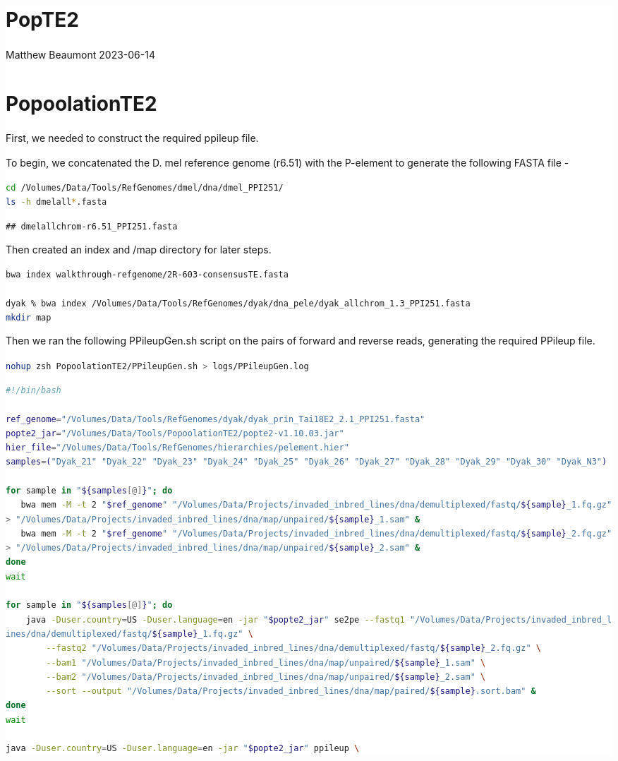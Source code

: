 PopTE2
================
Matthew Beaumont
2023-06-14

# PopoolationTE2

First, we needed to construct the required ppileup file.

To begin, we concatenated the D. mel reference genome (r6.51) with the
P-element to generate the following FASTA file -

``` bash
cd /Volumes/Data/Tools/RefGenomes/dmel/dna/dmel_PPI251/
ls -h dmelall*.fasta
```

    ## dmelallchrom-r6.51_PPI251.fasta

Then created an index and /map directory for later steps.

``` bash
bwa index walkthrough-refgenome/2R-603-consensusTE.fasta

dyak % bwa index /Volumes/Data/Tools/RefGenomes/dyak/dna_pele/dyak_allchrom_1.3_PPI251.fasta 
mkdir map
```

Then we ran the following PPileupGen.sh script on the pairs of forward
and reverse reads, generating the required PPileup file.

``` bash
nohup zsh PopoolationTE2/PPileupGen.sh > logs/PPileupGen.log
```

``` bash
#!/bin/bash

ref_genome="/Volumes/Data/Tools/RefGenomes/dyak/dyak_prin_Tai18E2_2.1_PPI251.fasta"
popte2_jar="/Volumes/Data/Tools/PopoolationTE2/popte2-v1.10.03.jar"
hier_file="/Volumes/Data/Tools/RefGenomes/hierarchies/pelement.hier"
samples=("Dyak_21" "Dyak_22" "Dyak_23" "Dyak_24" "Dyak_25" "Dyak_26" "Dyak_27" "Dyak_28" "Dyak_29" "Dyak_30" "Dyak_N3")

for sample in "${samples[@]}"; do
   bwa mem -M -t 2 "$ref_genome" "/Volumes/Data/Projects/invaded_inbred_lines/dna/demultiplexed/fastq/${sample}_1.fq.gz" > "/Volumes/Data/Projects/invaded_inbred_lines/dna/map/unpaired/${sample}_1.sam" &
   bwa mem -M -t 2 "$ref_genome" "/Volumes/Data/Projects/invaded_inbred_lines/dna/demultiplexed/fastq/${sample}_2.fq.gz" > "/Volumes/Data/Projects/invaded_inbred_lines/dna/map/unpaired/${sample}_2.sam" &
done
wait

for sample in "${samples[@]}"; do
    java -Duser.country=US -Duser.language=en -jar "$popte2_jar" se2pe --fastq1 "/Volumes/Data/Projects/invaded_inbred_lines/dna/demultiplexed/fastq/${sample}_1.fq.gz" \
        --fastq2 "/Volumes/Data/Projects/invaded_inbred_lines/dna/demultiplexed/fastq/${sample}_2.fq.gz" \
        --bam1 "/Volumes/Data/Projects/invaded_inbred_lines/dna/map/unpaired/${sample}_1.sam" \
        --bam2 "/Volumes/Data/Projects/invaded_inbred_lines/dna/map/unpaired/${sample}_2.sam" \
        --sort --output "/Volumes/Data/Projects/invaded_inbred_lines/dna/map/paired/${sample}.sort.bam" &
done
wait

java -Duser.country=US -Duser.language=en -jar "$popte2_jar" ppileup \
```